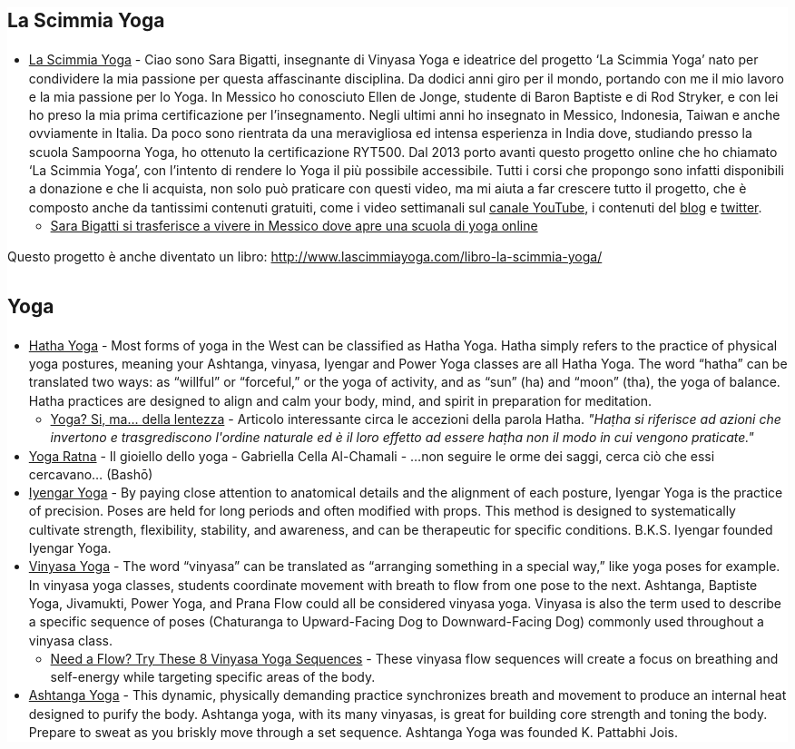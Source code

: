 ## La Scimmia Yoga
* [La Scimmia Yoga](http://www.lascimmiayoga.com/) - Ciao sono Sara Bigatti, insegnante di Vinyasa Yoga e ideatrice del progetto ‘La Scimmia Yoga’ nato per condividere la mia passione per questa affascinante disciplina. Da dodici anni giro per il mondo, portando con me il mio lavoro e la mia passione per lo Yoga. In Messico ho conosciuto Ellen de Jonge, studente di Baron Baptiste e di Rod Stryker, e con lei ho preso la mia prima certificazione per l’insegnamento. Negli ultimi anni ho insegnato in Messico, Indonesia, Taiwan e anche ovviamente in Italia. Da poco sono rientrata da una meravigliosa ed intensa esperienza in India dove, studiando presso la scuola Sampoorna Yoga, ho ottenuto la certificazione RYT500. Dal 2013 porto avanti questo progetto online che ho chiamato ‘La Scimmia Yoga’, con l’intento di rendere lo Yoga il più possibile accessibile. Tutti i corsi che propongo sono infatti disponibili a donazione e che li acquista, non solo può praticare con questi video, ma mi aiuta a far crescere tutto il progetto, che è composto anche da tantissimi contenuti gratuiti, come i video settimanali sul [canale YouTube](http://www.youtube.com/lascimmiayoga), i contenuti del [blog](http://www.lascimmiayoga.com/blog/) e [twitter](https://twitter.com/LaScimmiaYoga).
	* [Sara Bigatti si trasferisce a vivere in Messico dove apre una scuola di yoga online](http://www.mollotutto.info/sara-bigatti-vivere-in-messico-aprire-scuola-di-yoga-online/)

Questo progetto è anche diventato un libro: http://www.lascimmiayoga.com/libro-la-scimmia-yoga/

## Yoga
* [Hatha Yoga](http://www.yogajournal.com/category/yoga-101/types-of-yoga/hatha/) - Most forms of yoga in the West can be classified as Hatha Yoga. Hatha simply refers to the practice of physical yoga postures, meaning your Ashtanga, vinyasa, Iyengar and Power Yoga classes are all Hatha Yoga. The word “hatha” can be translated two ways: as “willful” or “forceful,” or the yoga of activity, and as “sun” (ha) and “moon” (tha), the yoga of balance. Hatha practices are designed to align and calm your body, mind, and spirit in preparation for meditation.
	* [Yoga? Si, ma... della lentezza](http://www.yogacollective.it/blog/2016/2/4/yoga-si-ma-della-lentezza) - Articolo interessante circa le accezioni della parola Hatha. *"Haṭha si riferisce ad azioni che invertono e trasgrediscono l'ordine naturale ed è il loro effetto ad essere haṭha non il modo in cui vengono praticate."*
* [Yoga Ratna](http://www.yogaratna.it/) - Il gioiello dello yoga - Gabriella Cella Al-Chamali - …non seguire le orme dei saggi, cerca ciò che essi cercavano… (Bashō)
* [Iyengar Yoga](http://www.yogajournal.com/category/yoga-101/types-of-yoga/iyngar/) - By paying close attention to anatomical details and the alignment of each posture, Iyengar Yoga is the practice of precision. Poses are held for long periods and often modified with props. This method is designed to systematically cultivate strength, flexibility, stability, and awareness, and can be therapeutic for specific conditions. B.K.S. Iyengar founded Iyengar Yoga.
* [Vinyasa Yoga](http://www.yogajournal.com/category/yoga-101/types-of-yoga/vinyasa-yoga/) - The word “vinyasa” can be translated as “arranging something in a special way,” like yoga poses for example. In vinyasa yoga classes, students coordinate movement with breath to flow from one pose to the next. Ashtanga, Baptiste Yoga, Jivamukti, Power Yoga, and Prana Flow could all be considered vinyasa yoga. Vinyasa is also the term used to describe a ​specific ​sequence of poses (Chaturanga to Upward-Facing Dog to Downward-Facing Dog​)​ commonly used throughout a vinyasa class​.
	* [Need a Flow? Try These 8 Vinyasa Yoga Sequences](http://www.yogajournal.com/slideshow/need-flow-try-vinyasa-yoga-sequences/) - These vinyasa flow sequences will create a  focus on breathing and self-energy while targeting specific areas of the body.
* [Ashtanga Yoga](http://www.yogajournal.com/category/yoga-101/types-of-yoga/ashtanga-yoga/) - This dynamic, physically demanding practice synchronizes breath and movement to produce an internal heat designed to purify the body. Ashtanga yoga, with its many vinyasas, is great for building core strength and toning the body. Prepare to sweat as you briskly move through a set sequence. Ashtanga Yoga was founded K. Pattabhi Jois.
